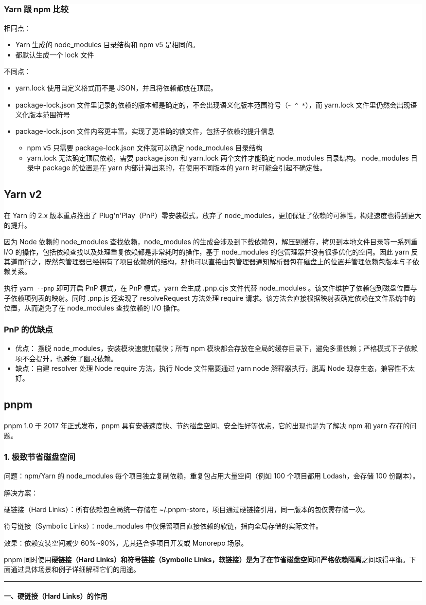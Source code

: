 ### Yarn 跟 npm 比较

相同点：

- Yarn 生成的 node_modules 目录结构和 npm v5 是相同的。
- 都默认生成一个 lock 文件

不同点：

- yarn.lock 使用自定义格式而不是 JSON，并且将依赖都放在顶层。
- package-lock.json 文件里记录的依赖的版本都是确定的，不会出现语义化版本范围符号（`~ ^ *`），而 yarn.lock 文件里仍然会出现语义化版本范围符号
- package-lock.json 文件内容更丰富，实现了更准确的锁文件，包括子依赖的提升信息

  - npm v5 只需要 package-lock.json 文件就可以确定 node_modules 目录结构
  - yarn.lock 无法确定顶层依赖，需要 package.json 和 yarn.lock 两个文件才能确定 node_modules 目录结构。 node_modules 目录中 package 的位置是在 yarn 内部计算出来的，在使用不同版本的 yarn 时可能会引起不确定性。

## Yarn v2

在 Yarn 的 2.x 版本重点推出了 Plug'n'Play（PnP）零安装模式，放弃了 node_modules，更加保证了依赖的可靠性，构建速度也得到更大的提升。

因为 Node 依赖的 node_modules 查找依赖，node_modules 的生成会涉及到下载依赖包，解压到缓存，拷贝到本地文件目录等一系列重 I/O 的操作，包括依赖查找以及处理重复依赖都是非常耗时的操作，基于 node_modules 的包管理器并没有很多优化的空间。因此 yarn 反其道而行之，既然包管理器已经拥有了项目依赖树的结构，那也可以直接由包管理器通知解析器包在磁盘上的位置并管理依赖包版本与子依赖关系。

执行 `yarn --pnp` 即可开启 PnP 模式，在 PnP 模式，yarn 会生成 .pnp.cjs 文件代替 node_modules 。该文件维护了依赖包到磁盘位置与子依赖项列表的映射。同时 .pnp.js 还实现了 resolveRequest 方法处理 require 请求。该方法会直接根据映射表确定依赖在文件系统中的位置，从而避免了在 node_modules 查找依赖的 I/O 操作。

### PnP 的优缺点

- 优点： 摆脱 node_modules，安装模块速度加载快；所有 npm 模块都会存放在全局的缓存目录下，避免多重依赖；严格模式下子依赖项不会提升，也避免了幽灵依赖。
- 缺点：自建 resolver 处理 Node require 方法，执行 Node 文件需要通过 yarn node 解释器执行，脱离 Node 现存生态，兼容性不太好。

## pnpm

pnpm 1.0 于 2017 年正式发布，pnpm 具有安装速度快、节约磁盘空间、安全性好等优点，它的出现也是为了解决 npm 和 yarn 存在的问题。

### 1. 极致节省磁盘空间

问题：npm/Yarn 的 node_modules 每个项目独立复制依赖，重复包占用大量空间（例如 100 个项目都用 Lodash，会存储 100 份副本）。

解决方案：

硬链接（Hard Links）：所有依赖包全局统一存储在 ~/.pnpm-store，项目通过硬链接引用，同一版本的包仅需存储一次。

符号链接（Symbolic Links）：node_modules 中仅保留项目直接依赖的软链，指向全局存储的实际文件。

效果：依赖安装空间减少 60%~90%，尤其适合多项目开发或 Monorepo 场景。

pnpm 同时使用**硬链接（Hard Links）**和**符号链接（Symbolic Links，软链接）**是为了在**节省磁盘空间**和**严格依赖隔离**之间取得平衡。下面通过具体场景和例子详细解释它们的用途。

---

#### 一、硬链接（Hard Links）的作用
